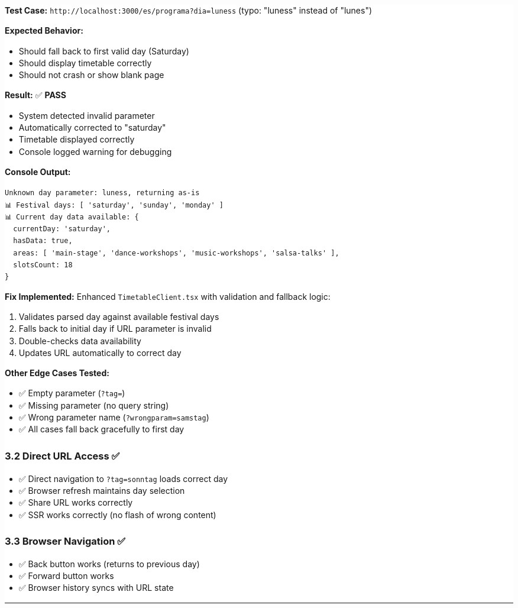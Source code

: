 **Test Case:** `http://localhost:3000/es/programa?dia=luness` (typo: "luness" instead of "lunes")

**Expected Behavior:**

- Should fall back to first valid day (Saturday)
- Should display timetable correctly
- Should not crash or show blank page

**Result:** ✅ **PASS**

- System detected invalid parameter
- Automatically corrected to "saturday"
- Timetable displayed correctly
- Console logged warning for debugging

**Console Output:**

```
Unknown day parameter: luness, returning as-is
📊 Festival days: [ 'saturday', 'sunday', 'monday' ]
📊 Current day data available: {
  currentDay: 'saturday',
  hasData: true,
  areas: [ 'main-stage', 'dance-workshops', 'music-workshops', 'salsa-talks' ],
  slotsCount: 18
}
```

**Fix Implemented:**
Enhanced `TimetableClient.tsx` with validation and fallback logic:

1. Validates parsed day against available festival days
2. Falls back to initial day if URL parameter is invalid
3. Double-checks data availability
4. Updates URL automatically to correct day

**Other Edge Cases Tested:**

- ✅ Empty parameter (`?tag=`)
- ✅ Missing parameter (no query string)
- ✅ Wrong parameter name (`?wrongparam=samstag`)
- ✅ All cases fall back gracefully to first day

### 3.2 Direct URL Access ✅

- ✅ Direct navigation to `?tag=sonntag` loads correct day
- ✅ Browser refresh maintains day selection
- ✅ Share URL works correctly
- ✅ SSR works correctly (no flash of wrong content)

### 3.3 Browser Navigation ✅

- ✅ Back button works (returns to previous day)
- ✅ Forward button works
- ✅ Browser history syncs with URL state

---

